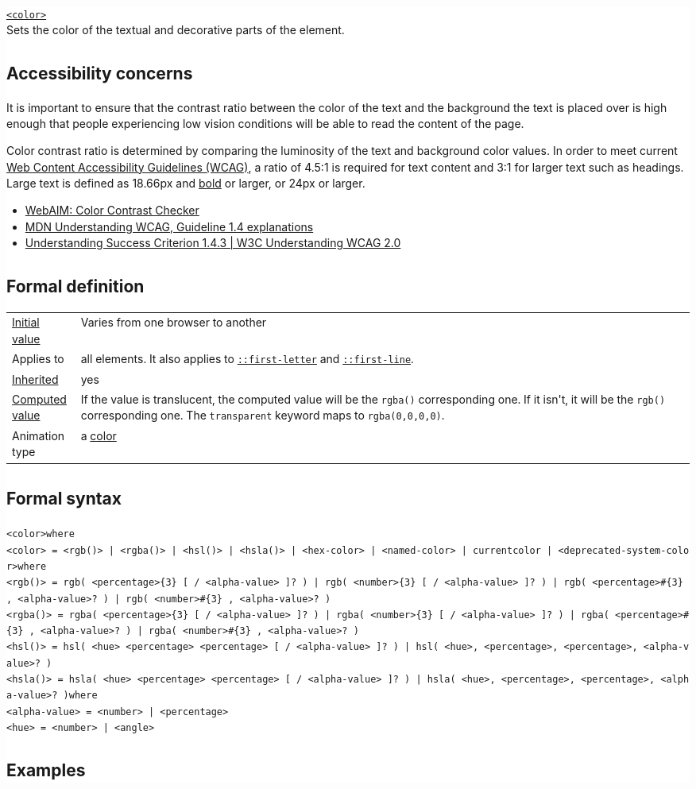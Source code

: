 [`<color>`](color_value)  
Sets the color of the textual and decorative parts of the element.

## Accessibility concerns

It is important to ensure that the contrast ratio between the color of the text and the background the text is placed over is high enough that people experiencing low vision conditions will be able to read the content of the page.

Color contrast ratio is determined by comparing the luminosity of the text and background color values. In order to meet current [Web Content Accessibility Guidelines (WCAG)](https://www.w3.org/WAI/intro/wcag), a ratio of 4.5:1 is required for text content and 3:1 for larger text such as headings. Large text is defined as 18.66px and [bold](font-weight) or larger, or 24px or larger.

- [WebAIM: Color Contrast Checker](https://webaim.org/resources/contrastchecker/)
- [MDN Understanding WCAG, Guideline 1.4 explanations](https://developer.mozilla.org/en-US/docs/Web/Accessibility/Understanding_WCAG/Perceivable#guideline_1.4_make_it_easier_for_users_to_see_and_hear_content_including_separating_foreground_from_background)
- [Understanding Success Criterion 1.4.3 | W3C Understanding WCAG 2.0](https://www.w3.org/TR/UNDERSTANDING-WCAG20/visual-audio-contrast-contrast.html)

## Formal definition

<table><tbody><tr class="odd"><td><a href="initial_value">Initial value</a></td><td>Varies from one browser to another</td></tr><tr class="even"><td>Applies to</td><td>all elements. It also applies to <a href="::first-letter"><code>::first-letter</code></a> and <a href="::first-line"><code>::first-line</code></a>.</td></tr><tr class="odd"><td><a href="inheritance">Inherited</a></td><td>yes</td></tr><tr class="even"><td><a href="computed_value">Computed value</a></td><td>If the value is translucent, the computed value will be the <code>rgba()</code> corresponding one. If it isn't, it will be the <code>rgb()</code> corresponding one. The <code>transparent</code> keyword maps to <code>rgba(0,0,0,0)</code>.</td></tr><tr class="odd"><td>Animation type</td><td>a <a href="color_value#interpolation">color</a></td></tr></tbody></table>

## Formal syntax

    <color>where
    <color> = <rgb()> | <rgba()> | <hsl()> | <hsla()> | <hex-color> | <named-color> | currentcolor | <deprecated-system-color>where
    <rgb()> = rgb( <percentage>{3} [ / <alpha-value> ]? ) | rgb( <number>{3} [ / <alpha-value> ]? ) | rgb( <percentage>#{3} , <alpha-value>? ) | rgb( <number>#{3} , <alpha-value>? )
    <rgba()> = rgba( <percentage>{3} [ / <alpha-value> ]? ) | rgba( <number>{3} [ / <alpha-value> ]? ) | rgba( <percentage>#{3} , <alpha-value>? ) | rgba( <number>#{3} , <alpha-value>? )
    <hsl()> = hsl( <hue> <percentage> <percentage> [ / <alpha-value> ]? ) | hsl( <hue>, <percentage>, <percentage>, <alpha-value>? )
    <hsla()> = hsla( <hue> <percentage> <percentage> [ / <alpha-value> ]? ) | hsla( <hue>, <percentage>, <percentage>, <alpha-value>? )where
    <alpha-value> = <number> | <percentage>
    <hue> = <number> | <angle>

## Examples
